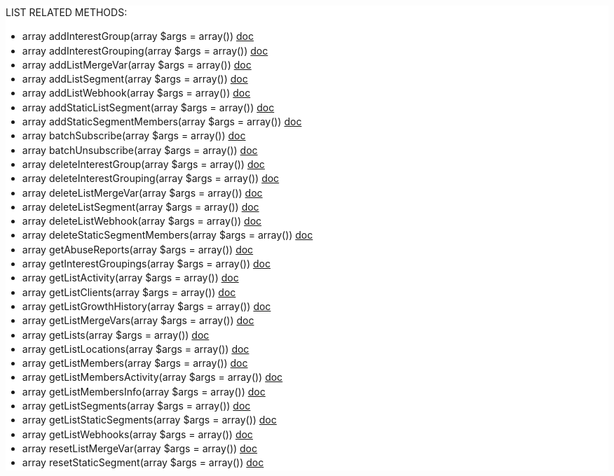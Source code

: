 LIST RELATED METHODS:

* array addInterestGroup(array $args = array()) [doc](http://apidocs.mailchimp.com/api/2.0/lists/interest-group-add.php)
* array addInterestGrouping(array $args = array()) [doc](http://apidocs.mailchimp.com/api/2.0/lists/interest-grouping-add.php)
* array addListMergeVar(array $args = array()) [doc](http://apidocs.mailchimp.com/api/2.0/lists/merge-var-add.php)
* array addListSegment(array $args = array()) [doc](http://apidocs.mailchimp.com/api/2.0/lists/segment-add.php)
* array addListWebhook(array $args = array()) [doc](http://apidocs.mailchimp.com/api/2.0/lists/webhook-add.php)
* array addStaticListSegment(array $args = array()) [doc](http://apidocs.mailchimp.com/api/2.0/lists/static-segment-add.php)
* array addStaticSegmentMembers(array $args = array()) [doc](http://apidocs.mailchimp.com/api/2.0/lists/static-segment-members-add.php)
* array batchSubscribe(array $args = array()) [doc](http://apidocs.mailchimp.com/api/2.0/lists/batch-subscribe.php)
* array batchUnsubscribe(array $args = array()) [doc](http://apidocs.mailchimp.com/api/2.0/lists/batch-unsubscribe.php)
* array deleteInterestGroup(array $args = array()) [doc](http://apidocs.mailchimp.com/api/2.0/lists/interest-group-del.php)
* array deleteInterestGrouping(array $args = array()) [doc](http://apidocs.mailchimp.com/api/2.0/lists/interest-grouping-del.php)
* array deleteListMergeVar(array $args = array()) [doc](http://apidocs.mailchimp.com/api/2.0/lists/merge-var-del.php)
* array deleteListSegment(array $args = array()) [doc](http://apidocs.mailchimp.com/api/2.0/lists/segment-del.php)
* array deleteListWebhook(array $args = array()) [doc](http://apidocs.mailchimp.com/api/2.0/lists/webhook-del.php)
* array deleteStaticSegmentMembers(array $args = array()) [doc](http://apidocs.mailchimp.com/api/2.0/lists/static-segment-members-del.php)
* array getAbuseReports(array $args = array()) [doc](http://apidocs.mailchimp.com/api/2.0/lists/abuse-reports.php)
* array getInterestGroupings(array $args = array()) [doc](http://apidocs.mailchimp.com/api/2.0/lists/interest-groupings.php)
* array getListActivity(array $args = array()) [doc](http://apidocs.mailchimp.com/api/2.0/lists/activity.php)
* array getListClients(array $args = array()) [doc](http://apidocs.mailchimp.com/api/2.0/lists/clients.php)
* array getListGrowthHistory(array $args = array()) [doc](http://apidocs.mailchimp.com/api/2.0/lists/growth-history.php)
* array getListMergeVars(array $args = array()) [doc](http://apidocs.mailchimp.com/api/2.0/lists/merge-vars.php)
* array getLists(array $args = array()) [doc](http://apidocs.mailchimp.com/api/2.0/lists/list.php)
* array getListLocations(array $args = array()) [doc](http://apidocs.mailchimp.com/api/2.0/lists/locations.php)
* array getListMembers(array $args = array()) [doc](http://apidocs.mailchimp.com/api/2.0/lists/members.php)
* array getListMembersActivity(array $args = array()) [doc](http://apidocs.mailchimp.com/api/2.0/lists/member-activity.php)
* array getListMembersInfo(array $args = array()) [doc](http://apidocs.mailchimp.com/api/2.0/lists/member-info.php)
* array getListSegments(array $args = array()) [doc](http://apidocs.mailchimp.com/api/2.0/lists/segments.php)
* array getListStaticSegments(array $args = array()) [doc](http://apidocs.mailchimp.com/api/2.0/lists/static-segments.php)
* array getListWebhooks(array $args = array()) [doc](http://apidocs.mailchimp.com/api/2.0/lists/webhooks.php)
* array resetListMergeVar(array $args = array()) [doc](http://apidocs.mailchimp.com/api/2.0/lists/merge-var-reset.php)
* array resetStaticSegment(array $args = array()) [doc](http://apidocs.mailchimp.com/api/2.0/lists/static-segment-reset.php)